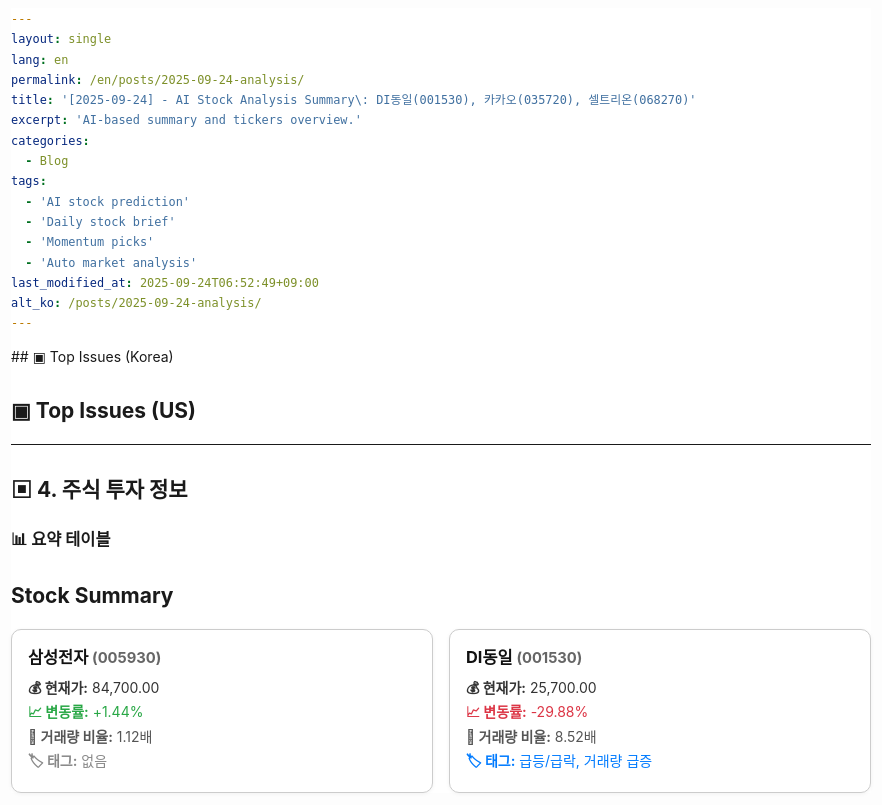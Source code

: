 ```yaml
---
layout: single
lang: en
permalink: /en/posts/2025-09-24-analysis/
title: '[2025-09-24] - AI Stock Analysis Summary\: DI동일(001530), 카카오(035720), 셀트리온(068270)'
excerpt: 'AI-based summary and tickers overview.'
categories:
  - Blog
tags:
  - 'AI stock prediction'
  - 'Daily stock brief'
  - 'Momentum picks'
  - 'Auto market analysis'
last_modified_at: 2025-09-24T06:52:49+09:00
alt_ko: /posts/2025-09-24-analysis/
---
```


<div lang="en">
## ▣ Top Issues (Korea)

## ▣ Top Issues (US)



---

## ▣ 4. 주식 투자 정보

### 📊 요약 테이블
<h2>Stock Summary</h2>
<div style='display:grid;grid-template-columns:repeat(auto-fit,minmax(250px,1fr));gap:16px;'>

<div style="background:#fff;border:1px solid #ccc;border-radius:10px;padding:16px;box-shadow:0 1px 4px rgba(0,0,0,0.05);">
<h3 style="color:#111;margin:0 0 0.5em;">삼성전자 <span style='font-size:0.9em;color:#666;'>(005930)</span></h3>
<p style="color:#333;margin:0.3em 0;"><strong>💰 현재가:</strong> 84,700.00</p>
<p style="color:#28a745;margin:0.3em 0;"><strong>📈 변동률:</strong> +1.44%</p>
<p style="color:#555;margin:0.3em 0;"><strong>🔄 거래량 비율:</strong> 1.12배</p>
<p style="color:#888;margin:0.3em 0;"><strong>🏷️ 태그:</strong> 없음</p>
</div>
    
<div style="background:#fff;border:1px solid #ccc;border-radius:10px;padding:16px;box-shadow:0 1px 4px rgba(0,0,0,0.05);">
<h3 style="color:#111;margin:0 0 0.5em;">DI동일 <span style='font-size:0.9em;color:#666;'>(001530)</span></h3>
<p style="color:#333;margin:0.3em 0;"><strong>💰 현재가:</strong> 25,700.00</p>
<p style="color:#dc3545;margin:0.3em 0;"><strong>📈 변동률:</strong> -29.88%</p>
<p style="color:#555;margin:0.3em 0;"><strong>🔄 거래량 비율:</strong> 8.52배</p>
<p style="color:#007bff;margin:0.3em 0;"><strong>🏷️ 태그:</strong> 급등/급락, 거래량 급증</p>
</div>
    